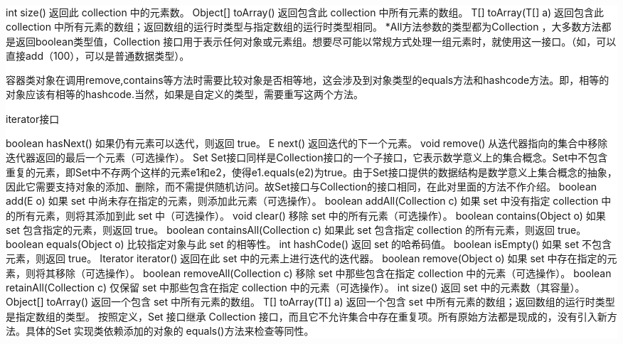  int	size()
          返回此 collection 中的元素数。
 Object[]	toArray()
          返回包含此 collection 中所有元素的数组。
<T> T[]	toArray(T[] a)
          返回包含此 collection 中所有元素的数组；返回数组的运行时类型与指定数组的运行时类型相同。
*All方法参数的类型都为Collection ，大多数方法都是返回boolean类型值，Collection 接口用于表示任何对象或元素组。想要尽可能以常规方式处理一组元素时，就使用这一接口。（如，可以直接add（100），可以是普通数据类型）。

容器类对象在调用remove,contains等方法时需要比较对象是否相等地，这会涉及到对象类型的equals方法和hashcode方法。即，相等的对象应该有相等的hashcode.当然，如果是自定义的类型，需要重写这两个方法。

iterator接口

 boolean	hasNext()
          如果仍有元素可以迭代，则返回 true。
 E	next()
          返回迭代的下一个元素。
 void	remove()
          从迭代器指向的集合中移除迭代器返回的最后一个元素（可选操作）。
Set
Set接口同样是Collection接口的一个子接口，它表示数学意义上的集合概念。Set中不包含重复的元素，即Set中不存两个这样的元素e1和e2，使得e1.equals(e2)为true。由于Set接口提供的数据结构是数学意义上集合概念的抽象，因此它需要支持对象的添加、删除，而不需提供随机访问。故Set接口与Collection的接口相同，在此对里面的方法不作介绍。
 boolean	add(E o)
          如果 set 中尚未存在指定的元素，则添加此元素（可选操作）。
 boolean	addAll(Collection<? extends E> c)
          如果 set 中没有指定 collection 中的所有元素，则将其添加到此 set 中（可选操作）。
 void	clear()
          移除 set 中的所有元素（可选操作）。
 boolean	contains(Object o)
          如果 set 包含指定的元素，则返回 true。
 boolean	containsAll(Collection<?> c)
          如果此 set 包含指定 collection 的所有元素，则返回 true。
 boolean	equals(Object o)
          比较指定对象与此 set 的相等性。
 int	hashCode()
          返回 set 的哈希码值。
 boolean	isEmpty()
          如果 set 不包含元素，则返回 true。
 Iterator<E>	iterator()
          返回在此 set 中的元素上进行迭代的迭代器。
 boolean	remove(Object o)
          如果 set 中存在指定的元素，则将其移除（可选操作）。
 boolean	removeAll(Collection<?> c)
          移除 set 中那些包含在指定 collection 中的元素（可选操作）。
 boolean	retainAll(Collection<?> c)
          仅保留 set 中那些包含在指定 collection 中的元素（可选操作）。
 int	size()
          返回 set 中的元素数（其容量）。
 Object[]	toArray()
          返回一个包含 set 中所有元素的数组。
<T> T[]	toArray(T[] a)
          返回一个包含 set 中所有元素的数组；返回数组的运行时类型是指定数组的类型。
按照定义，Set 接口继承 Collection 接口，而且它不允许集合中存在重复项。所有原始方法都是现成的，没有引入新方法。具体的Set 实现类依赖添加的对象的 equals()方法来检查等同性。
